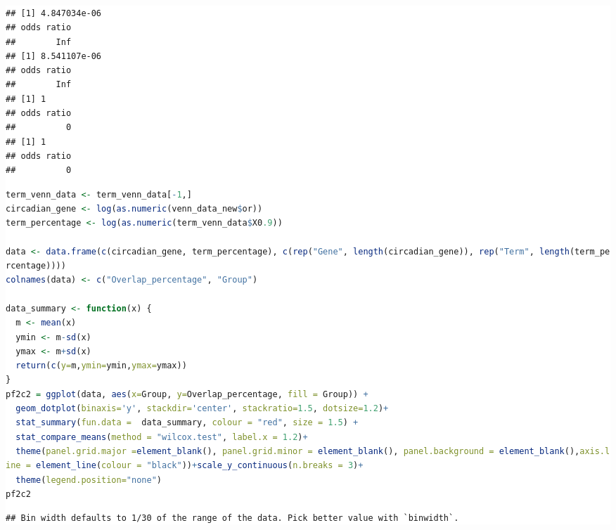     ## [1] 4.847034e-06
    ## odds ratio 
    ##        Inf 
    ## [1] 8.541107e-06
    ## odds ratio 
    ##        Inf 
    ## [1] 1
    ## odds ratio 
    ##          0 
    ## [1] 1
    ## odds ratio 
    ##          0

``` r
term_venn_data <- term_venn_data[-1,]
circadian_gene <- log(as.numeric(venn_data_new$or))
term_percentage <- log(as.numeric(term_venn_data$X0.9))

data <- data.frame(c(circadian_gene, term_percentage), c(rep("Gene", length(circadian_gene)), rep("Term", length(term_percentage))))
colnames(data) <- c("Overlap_percentage", "Group")

data_summary <- function(x) {
  m <- mean(x)
  ymin <- m-sd(x)
  ymax <- m+sd(x)
  return(c(y=m,ymin=ymin,ymax=ymax))
}
pf2c2 = ggplot(data, aes(x=Group, y=Overlap_percentage, fill = Group)) +
  geom_dotplot(binaxis='y', stackdir='center', stackratio=1.5, dotsize=1.2)+
  stat_summary(fun.data =  data_summary, colour = "red", size = 1.5) +
  stat_compare_means(method = "wilcox.test", label.x = 1.2)+
  theme(panel.grid.major =element_blank(), panel.grid.minor = element_blank(), panel.background = element_blank(),axis.line = element_line(colour = "black"))+scale_y_continuous(n.breaks = 3)+
  theme(legend.position="none")
pf2c2
```

    ## Bin width defaults to 1/30 of the range of the data. Pick better value with `binwidth`.
